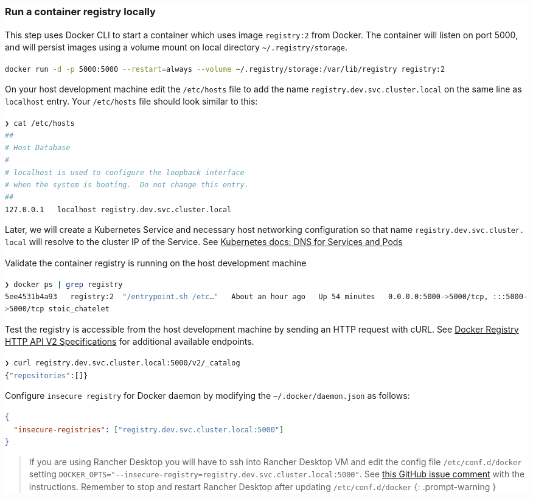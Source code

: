 ### Run a container registry locally
This step uses Docker CLI to start a container which uses image `registry:2` from Docker. The container will listen on port 5000, and will persist images using a volume mount on local directory `~/.registry/storage`.

```bash
docker run -d -p 5000:5000 --restart=always --volume ~/.registry/storage:/var/lib/registry registry:2
```

On your host development machine edit the `/etc/hosts` file to add the name `registry.dev.svc.cluster.local` on the same line as `localhost` entry. Your `/etc/hosts` file should look similar to this:

```bash
❯ cat /etc/hosts
##
# Host Database
#
# localhost is used to configure the loopback interface
# when the system is booting.  Do not change this entry.
##
127.0.0.1	localhost registry.dev.svc.cluster.local
```

Later, we will create a Kubernetes Service and necessary host networking configuration so that name `registry.dev.svc.cluster.local` will resolve to the cluster IP of the Service. See [Kubernetes docs: DNS for Services and Pods](https://kubernetes.io/docs/concepts/services-networking/dns-pod-service/)

Validate the container registry is running on the host development machine

```bash
❯ docker ps | grep registry
5ee4531b4a93   registry:2  "/entrypoint.sh /etc…"   About an hour ago   Up 54 minutes   0.0.0.0:5000->5000/tcp, :::5000->5000/tcp stoic_chatelet
```

Test the registry is accessible from the host development machine by sending an HTTP request with cURL. See [Docker Registry HTTP API V2 Specifications](https://distribution.github.io/distribution/spec/api/) for additional available endpoints.

```bash
❯ curl registry.dev.svc.cluster.local:5000/v2/_catalog
{"repositories":[]}
```

Configure `insecure registry` for Docker daemon by modifying the `~/.docker/daemon.json` as follows:

```json
{
  "insecure-registries": ["registry.dev.svc.cluster.local:5000"]
}
```

> If you are using Rancher Desktop you will have to ssh into Rancher Desktop VM and edit the config file `/etc/conf.d/docker` setting `DOCKER_OPTS="--insecure-registry=registry.dev.svc.cluster.local:5000"`. See [this GitHub issue comment](https://github.com/rancher-sandbox/rancher-desktop/discussions/1477#discussioncomment-2106389) with the instructions. Remember to stop and restart Rancher Desktop after updating `/etc/conf.d/docker`
{: .prompt-warning }
